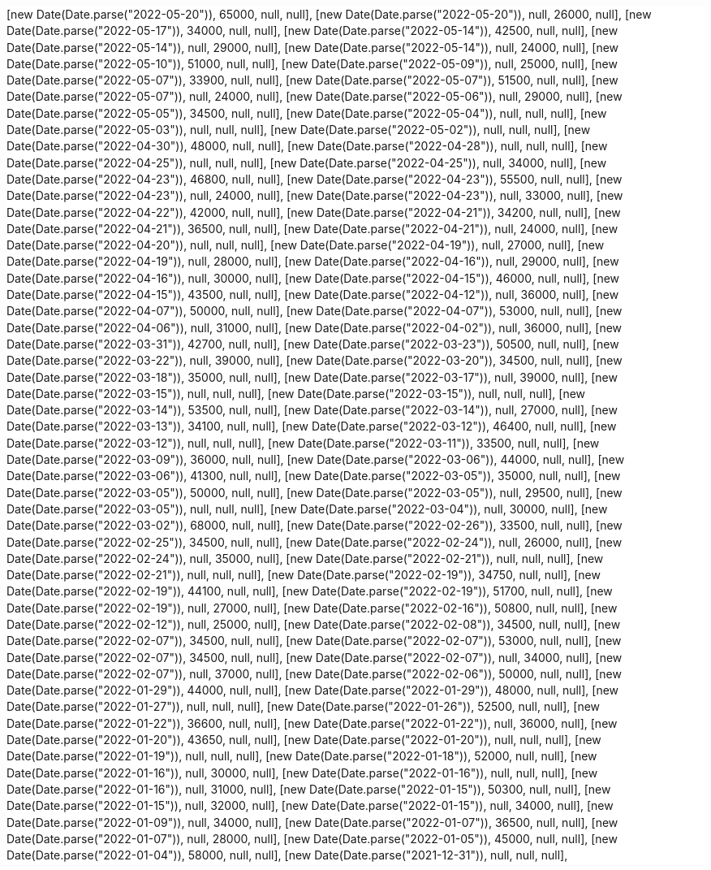 [new Date(Date.parse("2022-05-20")), 65000, null, null], [new Date(Date.parse("2022-05-20")), null, 26000, null], [new Date(Date.parse("2022-05-17")), 34000, null, null], [new Date(Date.parse("2022-05-14")), 42500, null, null], [new Date(Date.parse("2022-05-14")), null, 29000, null], [new Date(Date.parse("2022-05-14")), null, 24000, null], [new Date(Date.parse("2022-05-10")), 51000, null, null], [new Date(Date.parse("2022-05-09")), null, 25000, null], [new Date(Date.parse("2022-05-07")), 33900, null, null], [new Date(Date.parse("2022-05-07")), 51500, null, null], [new Date(Date.parse("2022-05-07")), null, 24000, null], [new Date(Date.parse("2022-05-06")), null, 29000, null], [new Date(Date.parse("2022-05-05")), 34500, null, null], [new Date(Date.parse("2022-05-04")), null, null, null], [new Date(Date.parse("2022-05-03")), null, null, null], [new Date(Date.parse("2022-05-02")), null, null, null], [new Date(Date.parse("2022-04-30")), 48000, null, null], [new Date(Date.parse("2022-04-28")), null, null, null], [new Date(Date.parse("2022-04-25")), null, null, null], [new Date(Date.parse("2022-04-25")), null, 34000, null], [new Date(Date.parse("2022-04-23")), 46800, null, null], [new Date(Date.parse("2022-04-23")), 55500, null, null], [new Date(Date.parse("2022-04-23")), null, 24000, null], [new Date(Date.parse("2022-04-23")), null, 33000, null], [new Date(Date.parse("2022-04-22")), 42000, null, null], [new Date(Date.parse("2022-04-21")), 34200, null, null], [new Date(Date.parse("2022-04-21")), 36500, null, null], [new Date(Date.parse("2022-04-21")), null, 24000, null], [new Date(Date.parse("2022-04-20")), null, null, null], [new Date(Date.parse("2022-04-19")), null, 27000, null], [new Date(Date.parse("2022-04-19")), null, 28000, null], [new Date(Date.parse("2022-04-16")), null, 29000, null], [new Date(Date.parse("2022-04-16")), null, 30000, null], [new Date(Date.parse("2022-04-15")), 46000, null, null], [new Date(Date.parse("2022-04-15")), 43500, null, null], [new Date(Date.parse("2022-04-12")), null, 36000, null], [new Date(Date.parse("2022-04-07")), 50000, null, null], [new Date(Date.parse("2022-04-07")), 53000, null, null], [new Date(Date.parse("2022-04-06")), null, 31000, null], [new Date(Date.parse("2022-04-02")), null, 36000, null], [new Date(Date.parse("2022-03-31")), 42700, null, null], [new Date(Date.parse("2022-03-23")), 50500, null, null], [new Date(Date.parse("2022-03-22")), null, 39000, null], [new Date(Date.parse("2022-03-20")), 34500, null, null], [new Date(Date.parse("2022-03-18")), 35000, null, null], [new Date(Date.parse("2022-03-17")), null, 39000, null], [new Date(Date.parse("2022-03-15")), null, null, null], [new Date(Date.parse("2022-03-15")), null, null, null], [new Date(Date.parse("2022-03-14")), 53500, null, null], [new Date(Date.parse("2022-03-14")), null, 27000, null], [new Date(Date.parse("2022-03-13")), 34100, null, null], [new Date(Date.parse("2022-03-12")), 46400, null, null], [new Date(Date.parse("2022-03-12")), null, null, null], [new Date(Date.parse("2022-03-11")), 33500, null, null], [new Date(Date.parse("2022-03-09")), 36000, null, null], [new Date(Date.parse("2022-03-06")), 44000, null, null], [new Date(Date.parse("2022-03-06")), 41300, null, null], [new Date(Date.parse("2022-03-05")), 35000, null, null], [new Date(Date.parse("2022-03-05")), 50000, null, null], [new Date(Date.parse("2022-03-05")), null, 29500, null], [new Date(Date.parse("2022-03-05")), null, null, null], [new Date(Date.parse("2022-03-04")), null, 30000, null], [new Date(Date.parse("2022-03-02")), 68000, null, null], [new Date(Date.parse("2022-02-26")), 33500, null, null], [new Date(Date.parse("2022-02-25")), 34500, null, null], [new Date(Date.parse("2022-02-24")), null, 26000, null], [new Date(Date.parse("2022-02-24")), null, 35000, null], [new Date(Date.parse("2022-02-21")), null, null, null], [new Date(Date.parse("2022-02-21")), null, null, null], [new Date(Date.parse("2022-02-19")), 34750, null, null], [new Date(Date.parse("2022-02-19")), 44100, null, null], [new Date(Date.parse("2022-02-19")), 51700, null, null], [new Date(Date.parse("2022-02-19")), null, 27000, null], [new Date(Date.parse("2022-02-16")), 50800, null, null], [new Date(Date.parse("2022-02-12")), null, 25000, null], [new Date(Date.parse("2022-02-08")), 34500, null, null], [new Date(Date.parse("2022-02-07")), 34500, null, null], [new Date(Date.parse("2022-02-07")), 53000, null, null], [new Date(Date.parse("2022-02-07")), 34500, null, null], [new Date(Date.parse("2022-02-07")), null, 34000, null], [new Date(Date.parse("2022-02-07")), null, 37000, null], [new Date(Date.parse("2022-02-06")), 50000, null, null], [new Date(Date.parse("2022-01-29")), 44000, null, null], [new Date(Date.parse("2022-01-29")), 48000, null, null], [new Date(Date.parse("2022-01-27")), null, null, null], [new Date(Date.parse("2022-01-26")), 52500, null, null], [new Date(Date.parse("2022-01-22")), 36600, null, null], [new Date(Date.parse("2022-01-22")), null, 36000, null], [new Date(Date.parse("2022-01-20")), 43650, null, null], [new Date(Date.parse("2022-01-20")), null, null, null], [new Date(Date.parse("2022-01-19")), null, null, null], [new Date(Date.parse("2022-01-18")), 52000, null, null], [new Date(Date.parse("2022-01-16")), null, 30000, null], [new Date(Date.parse("2022-01-16")), null, null, null], [new Date(Date.parse("2022-01-16")), null, 31000, null], [new Date(Date.parse("2022-01-15")), 50300, null, null], [new Date(Date.parse("2022-01-15")), null, 32000, null], [new Date(Date.parse("2022-01-15")), null, 34000, null], [new Date(Date.parse("2022-01-09")), null, 34000, null], [new Date(Date.parse("2022-01-07")), 36500, null, null], [new Date(Date.parse("2022-01-07")), null, 28000, null], [new Date(Date.parse("2022-01-05")), 45000, null, null], [new Date(Date.parse("2022-01-04")), 58000, null, null], [new Date(Date.parse("2021-12-31")), null, null, null],